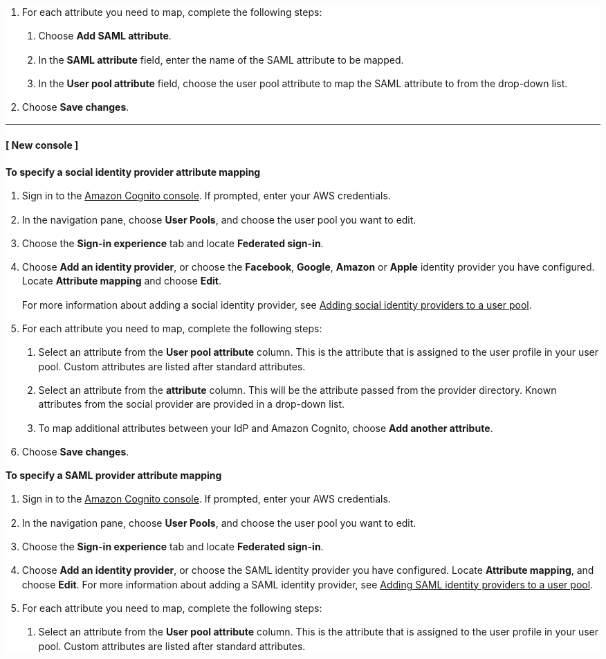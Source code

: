 1. For each attribute you need to map, complete the following steps:

   1. Choose **Add SAML attribute**\.

   1. In the **SAML attribute** field, enter the name of the SAML attribute to be mapped\.

   1. In the **User pool attribute** field, choose the user pool attribute to map the SAML attribute to from the drop\-down list\.

1. Choose **Save changes**\.

------
#### [ New console ]

**To specify a social identity provider attribute mapping**

1. Sign in to the [Amazon Cognito console](https://console.aws.amazon.com/cognito/home)\. If prompted, enter your AWS credentials\.

1. In the navigation pane, choose **User Pools**, and choose the user pool you want to edit\.

1. Choose the **Sign\-in experience** tab and locate **Federated sign\-in**\.

1. Choose **Add an identity provider**, or choose the **Facebook**, **Google**, **Amazon** or **Apple** identity provider you have configured\. Locate **Attribute mapping** and choose **Edit**\. 

   For more information about adding a social identity provider, see [Adding social identity providers to a user pool](cognito-user-pools-social-idp.md)\.

1. For each attribute you need to map, complete the following steps:

   1. Select an attribute from the **User pool attribute** column\. This is the attribute that is assigned to the user profile in your user pool\. Custom attributes are listed after standard attributes\.

   1. Select an attribute from the ***<provider>* attribute** column\. This will be the attribute passed from the provider directory\. Known attributes from the social provider are provided in a drop\-down list\.

   1. To map additional attributes between your IdP and Amazon Cognito, choose **Add another attribute**\.

1. Choose **Save changes**\.

**To specify a SAML provider attribute mapping**

1. Sign in to the [Amazon Cognito console](https://console.aws.amazon.com/cognito/home)\. If prompted, enter your AWS credentials\.

1. In the navigation pane, choose **User Pools**, and choose the user pool you want to edit\.

1. Choose the **Sign\-in experience** tab and locate **Federated sign\-in**\.

1. Choose **Add an identity provider**, or choose the SAML identity provider you have configured\. Locate **Attribute mapping**, and choose **Edit**\. For more information about adding a SAML identity provider, see [Adding SAML identity providers to a user pool](cognito-user-pools-saml-idp.md)\.

1. For each attribute you need to map, complete the following steps:

   1. Select an attribute from the **User pool attribute** column\. This is the attribute that is assigned to the user profile in your user pool\. Custom attributes are listed after standard attributes\.
